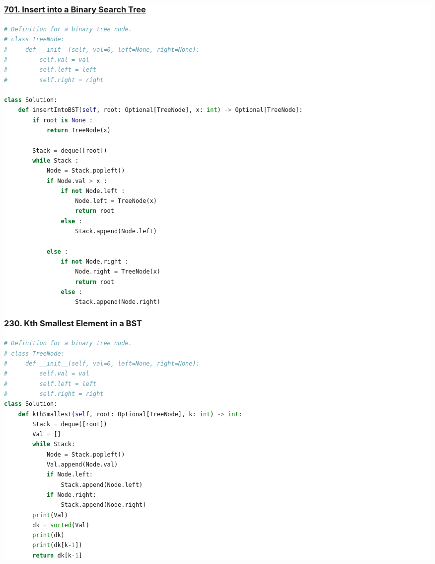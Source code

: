 ###  [701. Insert into a Binary Search Tree](https://leetcode.com/problems/insert-into-a-binary-search-tree/)

```python 
# Definition for a binary tree node.
# class TreeNode:
#     def __init__(self, val=0, left=None, right=None):
#         self.val = val
#         self.left = left
#         self.right = right

class Solution:
    def insertIntoBST(self, root: Optional[TreeNode], x: int) -> Optional[TreeNode]:
        if root is None :
            return TreeNode(x)

        Stack = deque([root])
        while Stack :
            Node = Stack.popleft()
            if Node.val > x :
                if not Node.left :
                    Node.left = TreeNode(x)
                    return root 
                else :
                    Stack.append(Node.left)
            
            else :
                if not Node.right :
                    Node.right = TreeNode(x)
                    return root
                else :
                    Stack.append(Node.right)

```

### [230. Kth Smallest Element in a BST](https://leetcode.com/problems/kth-smallest-element-in-a-bst/)


```python 
# Definition for a binary tree node.
# class TreeNode:
#     def __init__(self, val=0, left=None, right=None):
#         self.val = val
#         self.left = left
#         self.right = right
class Solution:
    def kthSmallest(self, root: Optional[TreeNode], k: int) -> int:
        Stack = deque([root])
        Val = []
        while Stack:
            Node = Stack.popleft()
            Val.append(Node.val) 
            if Node.left:
                Stack.append(Node.left)
            if Node.right:
                Stack.append(Node.right)
        print(Val)
        dk = sorted(Val)
        print(dk)
        print(dk[k-1])
        return dk[k-1]
```
